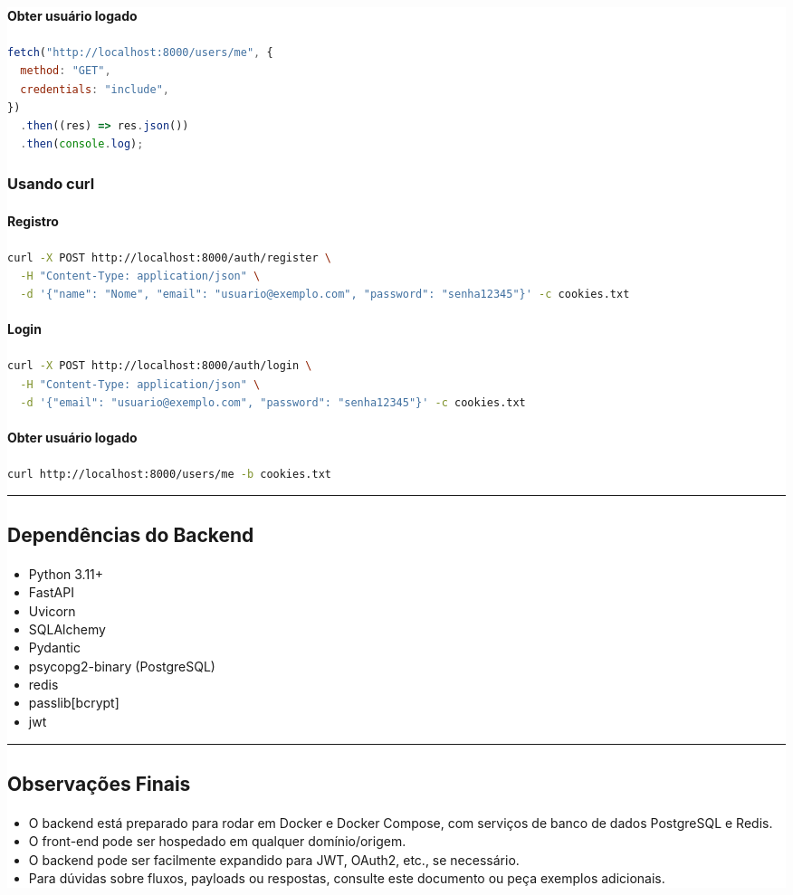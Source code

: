 #### Obter usuário logado

```js
fetch("http://localhost:8000/users/me", {
  method: "GET",
  credentials: "include",
})
  .then((res) => res.json())
  .then(console.log);
```

### Usando curl

#### Registro

```bash
curl -X POST http://localhost:8000/auth/register \
  -H "Content-Type: application/json" \
  -d '{"name": "Nome", "email": "usuario@exemplo.com", "password": "senha12345"}' -c cookies.txt
```

#### Login

```bash
curl -X POST http://localhost:8000/auth/login \
  -H "Content-Type: application/json" \
  -d '{"email": "usuario@exemplo.com", "password": "senha12345"}' -c cookies.txt
```

#### Obter usuário logado

```bash
curl http://localhost:8000/users/me -b cookies.txt
```

---

## Dependências do Backend

- Python 3.11+
- FastAPI
- Uvicorn
- SQLAlchemy
- Pydantic
- psycopg2-binary (PostgreSQL)
- redis
- passlib[bcrypt]
- jwt

---

## Observações Finais

- O backend está preparado para rodar em Docker e Docker Compose, com serviços de banco de dados PostgreSQL e Redis.
- O front-end pode ser hospedado em qualquer domínio/origem.
- O backend pode ser facilmente expandido para JWT, OAuth2, etc., se necessário.
- Para dúvidas sobre fluxos, payloads ou respostas, consulte este documento ou peça exemplos adicionais.
